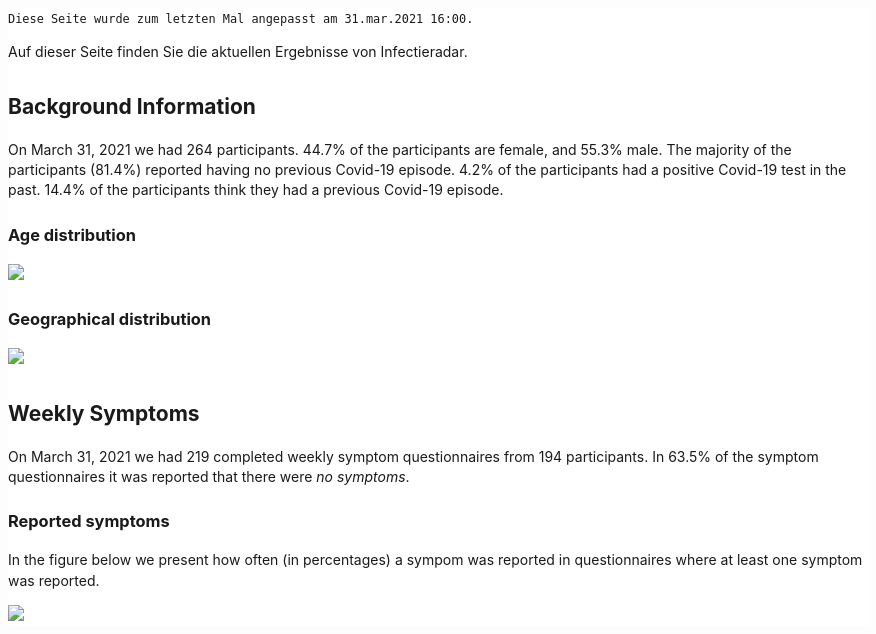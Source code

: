 `Diese Seite wurde zum letzten Mal angepasst am 31.mar.2021 16:00.`
<br />

Auf dieser Seite finden Sie die aktuellen Ergebnisse von Infectieradar.
<br />


## Background Information

On March 31, 2021 we had 264 participants. 44.7% of the participants are female, and 55.3% male. The majority of the participants (81.4%) reported having no previous Covid-19 episode. 4.2% of the participants had a positive Covid-19 test in the past. 14.4% of the participants think they had a previous Covid-19 episode.
<br />

### Age distribution

<img src="assets/images/agedistribution.png" width="100%">


### Geographical distribution

<img src="assets/images/ParticipationMap.png" width="100%">


<br />


## Weekly Symptoms

On March 31, 2021 we had 219 completed weekly symptom questionnaires from 194 participants. In 63.5% of the symptom questionnaires it was reported that there were *no symptoms*.

### Reported symptoms

In the figure below we present how often (in percentages) a sympom was reported in questionnaires where at least one symptom was reported.

<img src="assets/images/ReportedSymptoms_NL.png" width="100%">
